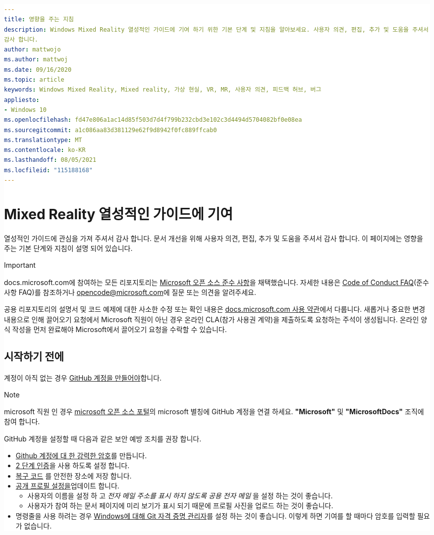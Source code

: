 ```yaml
---
title: 영향을 주는 지침
description: Windows Mixed Reality 열성적인 가이드에 기여 하기 위한 기본 단계 및 지침을 알아보세요. 사용자 의견, 편집, 추가 및 도움을 주셔서 감사 합니다.
author: mattwojo
ms.author: mattwoj
ms.date: 09/16/2020
ms.topic: article
keywords: Windows Mixed Reality, Mixed reality, 가상 현실, VR, MR, 사용자 의견, 피드백 허브, 버그
appliesto:
- Windows 10
ms.openlocfilehash: fd47e806a1ac14d85f503d7d4f799b232cbd3e102c3d4494d5704082bf0e08ea
ms.sourcegitcommit: a1c086aa83d381129e62f9d8942f0fc889ffcab0
ms.translationtype: MT
ms.contentlocale: ko-KR
ms.lasthandoff: 08/05/2021
ms.locfileid: "115188168"
---
```

# <a name="contributing-to-the-mixed-reality-enthusiast-guide"></a>Mixed Reality 열성적인 가이드에 기여

열성적인 가이드에 관심을 가져 주셔서 감사 합니다. 문서 개선을 위해 사용자 의견, 편집, 추가 및 도움을 주셔서 감사 합니다. 이 페이지에는 영향을 주는 기본 단계와 지침이 설명 되어 있습니다.

> [!IMPORTANT]
> docs.microsoft.com에 참여하는 모든 리포지토리는 [Microsoft 오픈 소스 준수 사항](https://opensource.microsoft.com/codeofconduct/)을 채택했습니다. 자세한 내용은 [Code of Conduct FAQ](https://opensource.microsoft.com/codeofconduct/faq/)(준수 사항 FAQ)를 참조하거나 [opencode@microsoft.com](mailto:opencode@microsoft.com)에 질문 또는 의견을 알려주세요.<br>
>
> 공용 리포지토리의 설명서 및 코드 예제에 대한 사소한 수정 또는 확인 내용은 [docs.microsoft.com 사용 약관](/legal/termsofuse)에서 다룹니다. 새롭거나 중요한 변경 내용으로 인해 끌어오기 요청에서 Microsoft 직원이 아닌 경우 온라인 CLA(참가 사용권 계약)을 제출하도록 요청하는 주석이 생성됩니다. 온라인 양식 작성을 먼저 완료해야 Microsoft에서 끌어오기 요청을 수락할 수 있습니다.

## <a name="before-you-start"></a>시작하기 전에

계정이 아직 없는 경우 [GitHub 계정을 만들어야](https://github.com/join)합니다.

>[!NOTE]
>microsoft 직원 인 경우 [microsoft 오픈 소스 포털](https://repos.opensource.microsoft.com/)의 microsoft 별칭에 GitHub 계정을 연결 하세요. **"Microsoft"** 및 **"MicrosoftDocs"** 조직에 참여 합니다.

GitHub 계정을 설정할 때 다음과 같은 보안 예방 조치를 권장 합니다.
- [Github 계정에 대 한 강력한 암호](https://github.com/settings/admin)를 만듭니다.
- [2 단계 인증](https://github.com/settings/two_factor_authentication/configure)을 사용 하도록 설정 합니다.
- [복구 코드](https://github.com/settings/auth/recovery-codes) 를 안전한 장소에 저장 합니다.
- [공개 프로필 설정을](https://github.com/settings/profile)업데이트 합니다.
   - 사용자의 이름을 설정 하 고 *전자 메일 주소를 표시 하지 않도록* *공용 전자 메일* 을 설정 하는 것이 좋습니다.
   - 사용자가 참여 하는 문서 페이지에 미리 보기가 표시 되기 때문에 프로필 사진을 업로드 하는 것이 좋습니다.
- 명령줄을 사용 하려는 경우 [Windows에 대해 Git 자격 증명 관리자](https://github.com/Microsoft/Git-Credential-Manager-for-Windows/releases/latest)를 설정 하는 것이 좋습니다. 이렇게 하면 기여를 할 때마다 암호를 입력할 필요가 없습니다.
